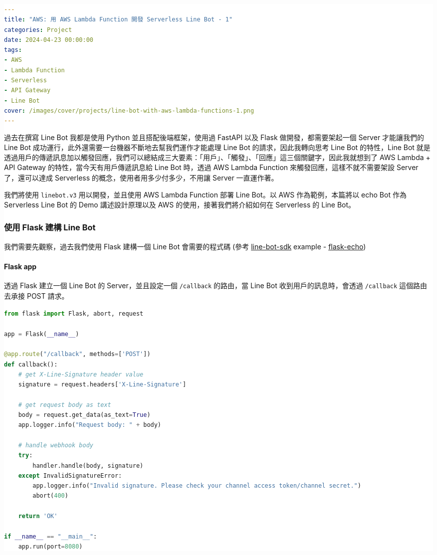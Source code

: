 ```yaml
---
title: "AWS: 用 AWS Lambda Function 開發 Serverless Line Bot - 1"
categories: Project
date: 2024-04-23 00:00:00
tags: 
- AWS
- Lambda Function
- Serverless
- API Gateway
- Line Bot
cover: /images/cover/projects/line-bot-with-aws-lambda-functions-1.png
---
```


過去在撰寫 Line Bot 我都是使用 Python 並且搭配後端框架，使用過 FastAPI 以及 Flask 做開發，都需要架起一個 Server 才能讓我們的 Line Bot 成功運行，此外還需要一台機器不斷地去幫我們運作才能處理 Line Bot 的請求，因此我轉向思考 Line Bot 的特性，Line Bot 就是透過用戶的傳遞訊息加以觸發回應，我們可以總結成三大要素：「用戶」、「觸發」、「回應」這三個關鍵字，因此我就想到了 AWS Lambda + API Gateway 的特性，當今天有用戶傳遞訊息給 Line Bot 時，透過 AWS Lambda Function 來觸發回應，這樣不就不需要架設 Server 了，還可以達成 Serverless 的概念，使用者用多少付多少，不用讓 Server 一直運作著。


我們將使用 `linebot.v3` 用以開發，並且使用 AWS Lambda Function 部署 Line Bot。以 AWS 作為範例，本篇將以 echo Bot 作為 Serverless Line Bot 的 Demo 講述設計原理以及 AWS 的使用，接著我們將介紹如何在 Serverless 的 Line Bot。

### 使用 Flask 建構 Line Bot

我們需要先觀察，過去我們使用 Flask 建構一個 Line Bot 會需要的程式碼 (參考 [line-bot-sdk](https://github.com/line/line-bot-sdk-python) example - [flask-echo](https://github.com/line/line-bot-sdk-python/tree/master/examples/flask-echo))

#### Flask app

透過 Flask 建立一個 Line Bot 的 Server，並且設定一個 `/callback` 的路由，當 Line Bot 收到用戶的訊息時，會透過 `/callback` 這個路由去承接 POST 請求。

```python
from flask import Flask, abort, request

app = Flask(__name__)

@app.route("/callback", methods=['POST'])
def callback():
    # get X-Line-Signature header value
    signature = request.headers['X-Line-Signature']

    # get request body as text
    body = request.get_data(as_text=True)
    app.logger.info("Request body: " + body)

    # handle webhook body
    try:
        handler.handle(body, signature)
    except InvalidSignatureError:
        app.logger.info("Invalid signature. Please check your channel access token/channel secret.")
        abort(400)

    return 'OK'

if __name__ == "__main__":
    app.run(port=8080)
```

